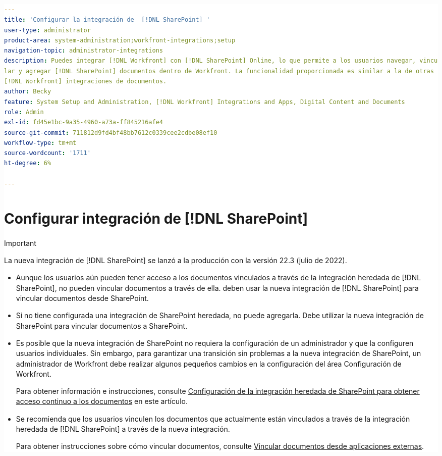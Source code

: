```yaml
---
title: 'Configurar la integración de  [!DNL SharePoint] '
user-type: administrator
product-area: system-administration;workfront-integrations;setup
navigation-topic: administrator-integrations
description: Puedes integrar [!DNL Workfront] con [!DNL SharePoint] Online, lo que permite a los usuarios navegar, vincular y agregar [!DNL SharePoint] documentos dentro de Workfront. La funcionalidad proporcionada es similar a la de otras  [!DNL Workfront] integraciones de documentos.
author: Becky
feature: System Setup and Administration, [!DNL Workfront] Integrations and Apps, Digital Content and Documents
role: Admin
exl-id: fd45e1bc-9a35-4960-a73a-ff845216afe4
source-git-commit: 711812d9fd4bf48bb7612c0339cee2cdbe08ef10
workflow-type: tm+mt
source-wordcount: '1711'
ht-degree: 6%

---
```


# Configurar integración de [!DNL SharePoint]





>[!IMPORTANT]
>
>La nueva integración de [!DNL SharePoint] se lanzó a la producción con la versión 22.3 (julio de 2022).
>
>* Aunque los usuarios aún pueden tener acceso a los documentos vinculados a través de la integración heredada de [!DNL SharePoint], no pueden vincular documentos a través de ella. deben usar la nueva integración de [!DNL SharePoint] para vincular documentos desde SharePoint.
>
>* Si no tiene configurada una integración de SharePoint heredada, no puede agregarla. Debe utilizar la nueva integración de SharePoint para vincular documentos a SharePoint.
>
>* Es posible que la nueva integración de SharePoint no requiera la configuración de un administrador y que la configuren usuarios individuales. Sin embargo, para garantizar una transición sin problemas a la nueva integración de SharePoint, un administrador de Workfront debe realizar algunos pequeños cambios en la configuración del área Configuración de Workfront.
>
>    Para obtener información e instrucciones, consulte [Configuración de la integración heredada de SharePoint para obtener acceso continuo a los documentos](#configure-the-legacy-sharepoint-integration-for-continued-access-to-documents) en este artículo.
>    
>* Se recomienda que los usuarios vinculen los documentos que actualmente están vinculados a través de la integración heredada de [!DNL SharePoint] a través de la nueva integración.
>    
>    Para obtener instrucciones sobre cómo vincular documentos, consulte [Vincular documentos desde aplicaciones externas](../../documents/adding-documents-to-workfront/link-documents-from-external-apps.md).
